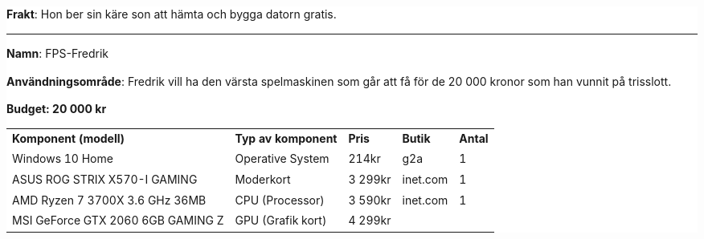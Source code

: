 **Frakt**: Hon ber sin käre son att hämta och bygga datorn gratis.

---

**Namn**: FPS-Fredrik

**Användningsområde**: Fredrik vill ha den värsta spelmaskinen som går att få för de 20 000 kronor som han vunnit på trisslott.

**Budget: 20 000 kr**

<table>
  <tr>
   <td><strong>Komponent (modell)</strong>
   </td>
   <td><strong>Typ av komponent</strong>
   </td>
   <td><strong>Pris</strong>
   </td>
   <td><strong>Butik</strong>
   </td>
   <td><strong>Antal</strong>
   </td>
  </tr>
  <tr>
   <td>Windows 10 Home
   </td>
   <td>Operative System
   </td>
   <td>214kr
   </td>
   <td>g2a
   </td>
   <td>1
   </td>
  </tr>
  <tr>
   <td>ASUS ROG STRIX X570-I GAMING
   </td>
   <td>Moderkort
   </td>
   <td>3 299kr
   </td>
   <td>inet.com
   </td>
   <td>1
   </td>
  </tr>
  <tr>
   <td>AMD Ryzen 7 3700X 3.6 GHz 36MB
   </td>
   <td>CPU (Processor)
   </td>
   <td>3 590kr
   </td>
   <td>inet.com
   </td>
   <td>1
   </td>
  </tr>
  <tr>
   <td>MSI GeForce GTX 2060 6GB GAMING Z
   </td>
   <td>GPU (Grafik kort)
   </td>
   <td>4 299kr